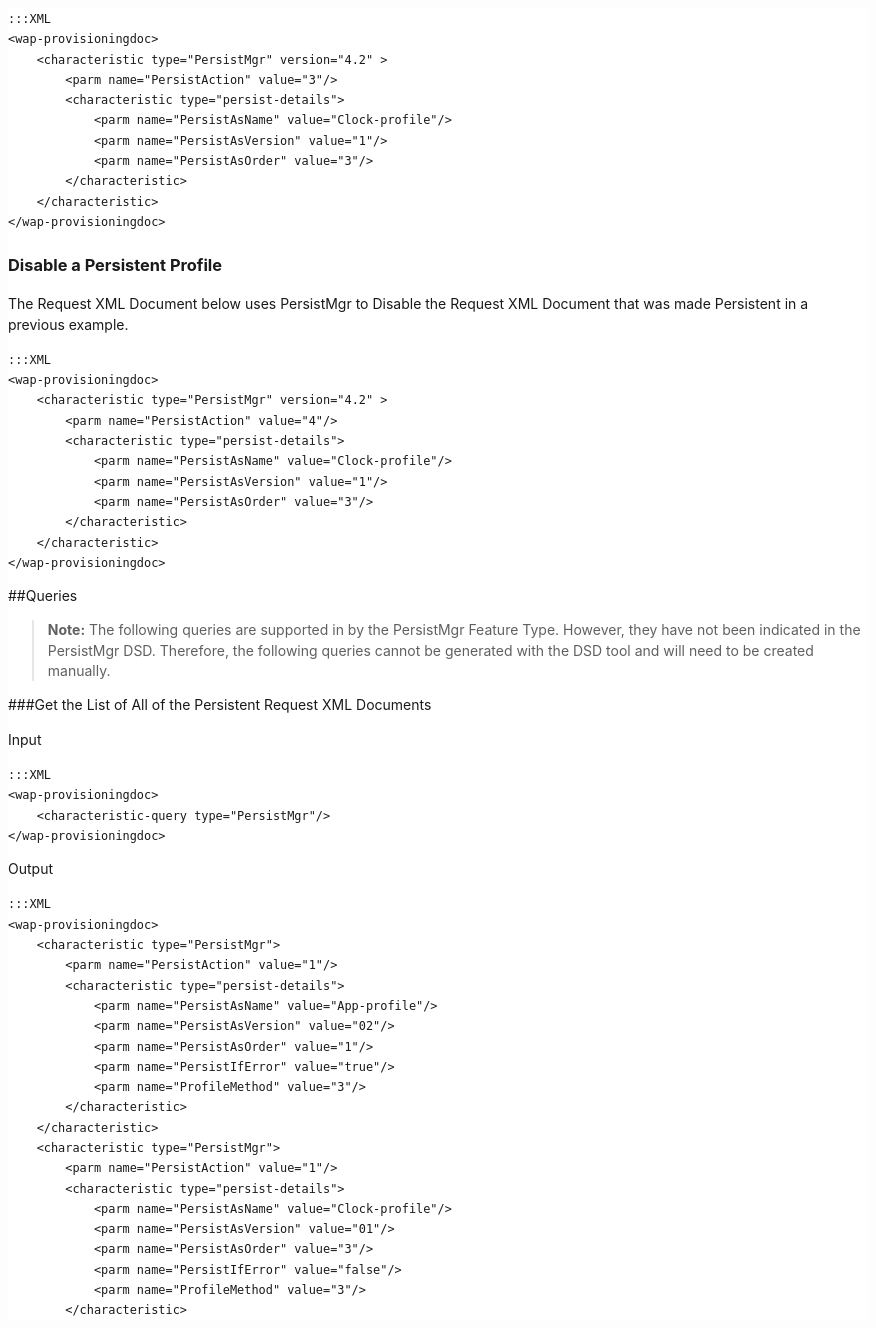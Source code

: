 	:::XML
	<wap-provisioningdoc>
		<characteristic type="PersistMgr" version="4.2" >
			<parm name="PersistAction" value="3"/>
			<characteristic type="persist-details">
				<parm name="PersistAsName" value="Clock-profile"/>
				<parm name="PersistAsVersion" value="1"/>
				<parm name="PersistAsOrder" value="3"/>
			</characteristic>
		</characteristic>
	</wap-provisioningdoc>

### Disable a Persistent Profile

The Request XML Document below uses PersistMgr to Disable the Request XML Document that was made Persistent in a previous example.

	:::XML
	<wap-provisioningdoc>
		<characteristic type="PersistMgr" version="4.2" >
			<parm name="PersistAction" value="4"/>
			<characteristic type="persist-details">
				<parm name="PersistAsName" value="Clock-profile"/>
				<parm name="PersistAsVersion" value="1"/>
				<parm name="PersistAsOrder" value="3"/>
			</characteristic>
		</characteristic>
	</wap-provisioningdoc>
	
##Queries

>**Note:** The following queries are supported in by the PersistMgr Feature Type. However, they have not been indicated in the PersistMgr DSD. Therefore, the following queries cannot be generated with the DSD tool and will need to be created manually.

###Get the List of All of the Persistent Request XML Documents

Input

	:::XML
	<wap-provisioningdoc>
		<characteristic-query type="PersistMgr"/>
	</wap-provisioningdoc>

Output

	:::XML
	<wap-provisioningdoc>
		<characteristic type="PersistMgr">
			<parm name="PersistAction" value="1"/>
			<characteristic type="persist-details">
				<parm name="PersistAsName" value="App-profile"/>
				<parm name="PersistAsVersion" value="02"/>
				<parm name="PersistAsOrder" value="1"/>
				<parm name="PersistIfError" value="true"/>
				<parm name="ProfileMethod" value="3"/>
			</characteristic>
		</characteristic>
		<characteristic type="PersistMgr">
			<parm name="PersistAction" value="1"/>
			<characteristic type="persist-details">
				<parm name="PersistAsName" value="Clock-profile"/>
				<parm name="PersistAsVersion" value="01"/>
				<parm name="PersistAsOrder" value="3"/>
				<parm name="PersistIfError" value="false"/>
				<parm name="ProfileMethod" value="3"/>
			</characteristic>